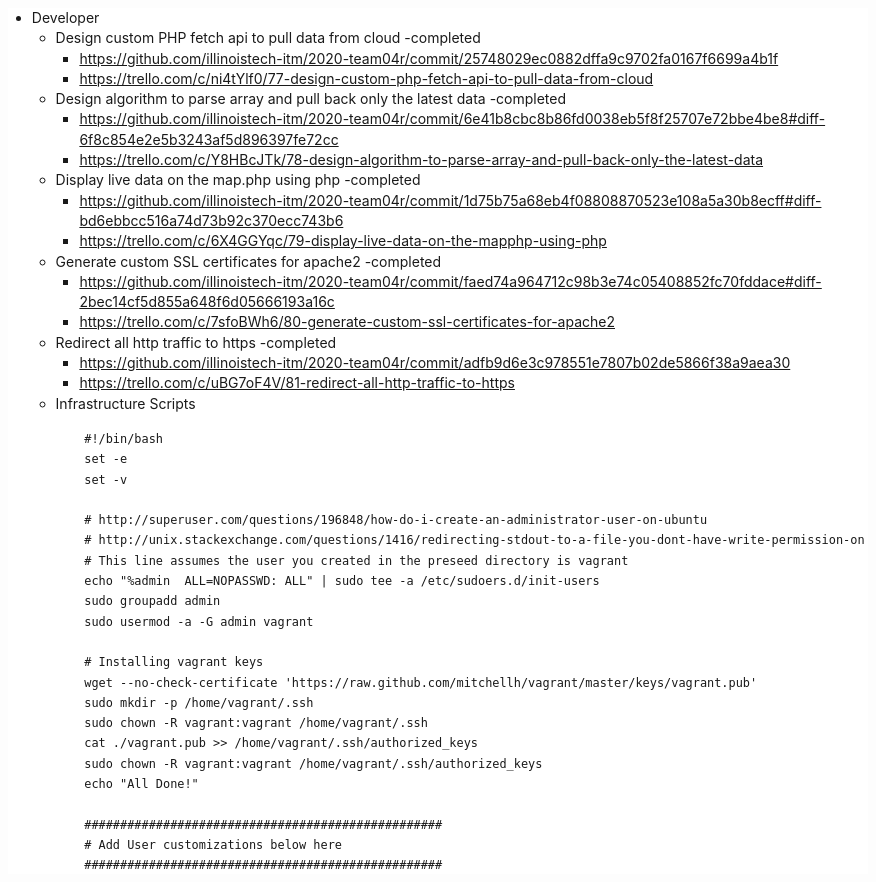* Developer
    * Design custom PHP fetch api to pull data from cloud -completed
        * https://github.com/illinoistech-itm/2020-team04r/commit/25748029ec0882dffa9c9702fa0167f6699a4b1f
        * https://trello.com/c/ni4tYlf0/77-design-custom-php-fetch-api-to-pull-data-from-cloud
    * Design algorithm to parse array and pull back only the latest data -completed
        * https://github.com/illinoistech-itm/2020-team04r/commit/6e41b8cbc8b86fd0038eb5f8f25707e72bbe4be8#diff-6f8c854e2e5b3243af5d896397fe72cc
        * https://trello.com/c/Y8HBcJTk/78-design-algorithm-to-parse-array-and-pull-back-only-the-latest-data
    * Display live data on the  map.php using php -completed
        * https://github.com/illinoistech-itm/2020-team04r/commit/1d75b75a68eb4f08808870523e108a5a30b8ecff#diff-bd6ebbcc516a74d73b92c370ecc743b6
        * https://trello.com/c/6X4GGYqc/79-display-live-data-on-the-mapphp-using-php
    * Generate custom SSL certificates for apache2 -completed
        * https://github.com/illinoistech-itm/2020-team04r/commit/faed74a964712c98b3e74c05408852fc70fddace#diff-2bec14cf5d855a648f6d05666193a16c
        * https://trello.com/c/7sfoBWh6/80-generate-custom-ssl-certificates-for-apache2
    * Redirect all http traffic to https -completed
        * https://github.com/illinoistech-itm/2020-team04r/commit/adfb9d6e3c978551e7807b02de5866f38a9aea30
        * https://trello.com/c/uBG7oF4V/81-redirect-all-http-traffic-to-https
    * Infrastructure Scripts
        ```Sh
            #!/bin/bash 
            set -e
            set -v

            # http://superuser.com/questions/196848/how-do-i-create-an-administrator-user-on-ubuntu
            # http://unix.stackexchange.com/questions/1416/redirecting-stdout-to-a-file-you-dont-have-write-permission-on
            # This line assumes the user you created in the preseed directory is vagrant
            echo "%admin  ALL=NOPASSWD: ALL" | sudo tee -a /etc/sudoers.d/init-users
            sudo groupadd admin
            sudo usermod -a -G admin vagrant

            # Installing vagrant keys
            wget --no-check-certificate 'https://raw.github.com/mitchellh/vagrant/master/keys/vagrant.pub'
            sudo mkdir -p /home/vagrant/.ssh
            sudo chown -R vagrant:vagrant /home/vagrant/.ssh
            cat ./vagrant.pub >> /home/vagrant/.ssh/authorized_keys
            sudo chown -R vagrant:vagrant /home/vagrant/.ssh/authorized_keys
            echo "All Done!"

            ##################################################
            # Add User customizations below here
            ##################################################
